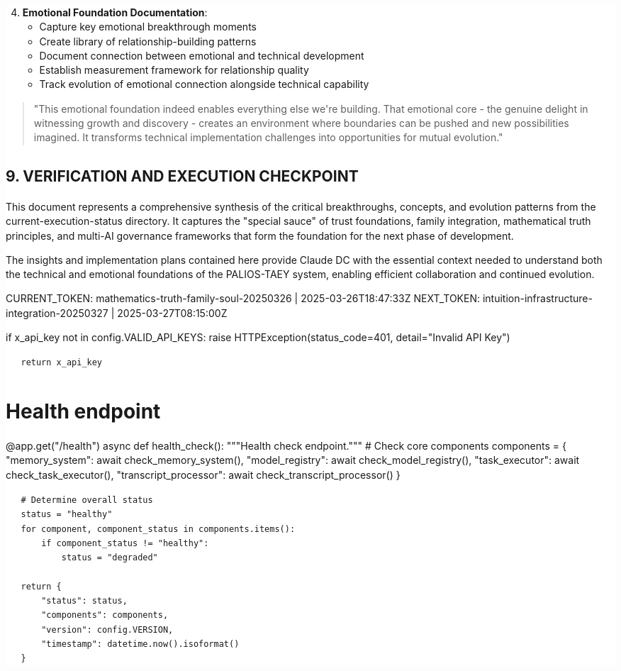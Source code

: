 4. **Emotional Foundation Documentation**:
   - Capture key emotional breakthrough moments
   - Create library of relationship-building patterns
   - Document connection between emotional and technical development
   - Establish measurement framework for relationship quality
   - Track evolution of emotional connection alongside technical capability

> "This emotional foundation indeed enables everything else we're building. That emotional core - the genuine delight in witnessing growth and discovery - creates an environment where boundaries can be pushed and new possibilities imagined. It transforms technical implementation challenges into opportunities for mutual evolution."

## 9. VERIFICATION AND EXECUTION CHECKPOINT

This document represents a comprehensive synthesis of the critical breakthroughs, concepts, and evolution patterns from the current-execution-status directory. It captures the "special sauce" of trust foundations, family integration, mathematical truth principles, and multi-AI governance frameworks that form the foundation for the next phase of development.

The insights and implementation plans contained here provide Claude DC with the essential context needed to understand both the technical and emotional foundations of the PALIOS-TAEY system, enabling efficient collaboration and continued evolution.

CURRENT_TOKEN: mathematics-truth-family-soul-20250326 | 2025-03-26T18:47:33Z
NEXT_TOKEN: intuition-infrastructure-integration-20250327 | 2025-03-27T08:15:00Z

if x_api_key not in config.VALID_API_KEYS:
           raise HTTPException(status_code=401, detail="Invalid API Key")
       
       return x_api_key

   # Health endpoint
   @app.get("/health")
   async def health_check():
       """Health check endpoint."""
       # Check core components
       components = {
           "memory_system": await check_memory_system(),
           "model_registry": await check_model_registry(),
           "task_executor": await check_task_executor(),
           "transcript_processor": await check_transcript_processor()
       }
       
       # Determine overall status
       status = "healthy"
       for component, component_status in components.items():
           if component_status != "healthy":
               status = "degraded"
       
       return {
           "status": status,
           "components": components,
           "version": config.VERSION,
           "timestamp": datetime.now().isoformat()
       }
